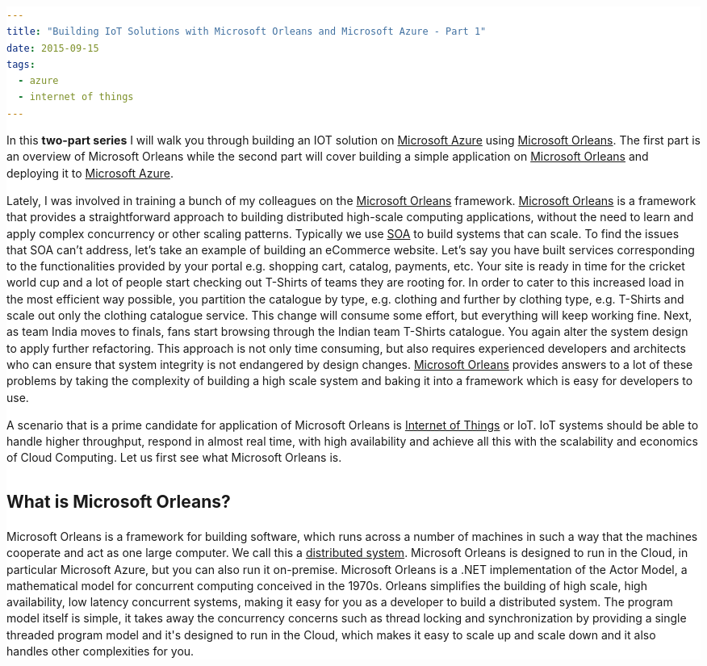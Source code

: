 ```yaml
---
title: "Building IoT Solutions with Microsoft Orleans and Microsoft Azure - Part 1"
date: 2015-09-15
tags:
  - azure
  - internet of things
---
```


In this **two-part series** I will walk you through building an IOT solution on [Microsoft Azure](https://azure.microsoft.com/) using [Microsoft Orleans](https://dotnet.github.io/orleans/). The first part is an overview of Microsoft Orleans while the second part will cover building a simple application on [Microsoft Orleans](https://dotnet.github.io/orleans/) and deploying it to [Microsoft Azure](https://azure.microsoft.com/).

Lately, I was involved in training a bunch of my colleagues on the [Microsoft Orleans](https://dotnet.github.io/orleans/) framework. [Microsoft Orleans](https://dotnet.github.io/orleans/) is a framework that provides a straightforward approach to building distributed high-scale computing applications, without the need to learn and apply complex concurrency or other scaling patterns. Typically we use [SOA](https://msdn.microsoft.com/en-in/library/bb833022.aspx) to build systems that can scale. To find the issues that SOA can’t address, let’s take an example of building an eCommerce website. Let’s say you have built services corresponding to the functionalities provided by your portal e.g. shopping cart, catalog, payments, etc. Your site is ready in time for the cricket world cup and a lot of people start checking out T-Shirts of teams they are rooting for. In order to cater to this increased load in the most efficient way possible, you partition the catalogue by type, e.g. clothing and further by clothing type, e.g. T-Shirts and scale out only the clothing catalogue service. This change will consume some effort, but everything will keep working fine. Next, as team India moves to finals, fans start browsing through the Indian team T-Shirts catalogue. You again alter the system design to apply further refactoring. This approach is not only time consuming, but also requires experienced developers and architects who can ensure that system integrity is not endangered by design changes. [Microsoft Orleans](https://dotnet.github.io/orleans/) provides answers to a lot of these problems by taking the complexity of building a high scale system and baking it into a framework which is easy for developers to use.

A scenario that is a prime candidate for application of Microsoft Orleans is [Internet of Things](https://en.wikipedia.org/wiki/Internet_of_Things) or IoT. IoT systems should be able to handle higher throughput, respond in almost real time, with high availability and achieve all this with the scalability and economics of Cloud Computing. Let us first see what Microsoft Orleans is.

## What is Microsoft Orleans?

Microsoft Orleans is a framework for building software, which runs across a number of machines in such a way that the machines cooperate and act as one large computer. We call this a [distributed system](https://en.wikipedia.org/wiki/Distributed_computing). Microsoft Orleans is designed to run in the Cloud, in particular Microsoft Azure, but you can also run it on-premise. Microsoft Orleans is a .NET implementation of the Actor Model, a mathematical model for concurrent computing conceived in the 1970s. Orleans simplifies the building of high scale, high availability, low latency concurrent systems, making it easy for you as a developer to build a distributed system. The program model itself is simple, it takes away the concurrency concerns such as thread locking and synchronization by providing a single threaded program model and it's designed to run in the Cloud, which makes it easy to scale up and scale down and it also handles other complexities for you.
